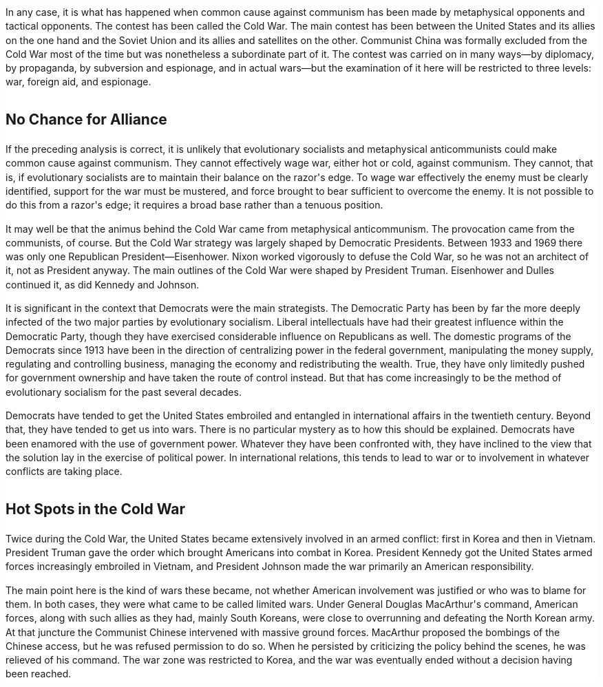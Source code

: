 In any case, it is what has happened when common cause against communism has been made by metaphysical opponents and tactical opponents. The contest has been called the Cold War. The main contest has been between the United States and its allies on the one hand and the Soviet Union and its allies and satellites on the other. Communist China was formally excluded from the Cold War most of the time but was nonetheless a subordinate part of it. The contest was carried on in many ways—by diplomacy, by propaganda, by subversion and espionage, and in actual wars—but the examination of it here will be restricted to three levels: war, foreign aid, and espionage.

## No Chance for Alliance

If the preceding analysis is correct, it is unlikely that evolutionary socialists and metaphysical anticommunists could make common cause against communism. They cannot effectively wage war, either hot or cold, against communism. They cannot, that is, if evolutionary socialists are to maintain their balance on the razor's edge. To wage war effectively the enemy must be clearly identified, support for the war must be mustered, and force brought to bear sufficient to overcome the enemy. It is not possible to do this from a razor's edge; it requires a broad base rather than a tenuous position.

It may well be that the animus behind the Cold War came from metaphysical anticommunism. The provocation came from the communists, of course. But the Cold War strategy was largely shaped by Democratic Presidents. Between 1933 and 1969 there was only one Republican President—Eisenhower. Nixon worked vigorously to defuse the Cold War, so he was not an architect of it, not as President anyway. The main outlines of the Cold War were shaped by President Truman. Eisenhower and Dulles continued it, as did Kennedy and Johnson.

It is significant in the context that Democrats were the main strategists. The Democratic Party has been by far the more deeply infected of the two major parties by evolutionary socialism. Liberal intellectuals have had their greatest influence within the Democratic Party, though they have exercised considerable influence on Republicans as well. The domestic programs of the Democrats since 1913 have been in the direction of centralizing power in the federal government, manipulating the money supply, regulating and controlling business, managing the economy and redistributing the wealth. True, they have only limitedly pushed for government ownership and have taken the route of control instead. But that has come increasingly to be the method of evolutionary socialism for the past several decades.

Democrats have tended to get the United States embroiled and entangled in international affairs in the twentieth century. Beyond that, they have tended to get us into wars. There is no particular mystery as to how this should be explained. Democrats have been enamored with the use of government power. Whatever they have been confronted with, they have inclined to the view that the solution lay in the exercise of political power. In international relations, this tends to lead to war or to involvement in whatever conflicts are taking place.

## Hot Spots in the Cold War

Twice during the Cold War, the United States became extensively involved in an armed conflict: first in Korea and then in Vietnam. President Truman gave the order which brought Americans into combat in Korea. President Kennedy got the United States armed forces increasingly embroiled in Vietnam, and President Johnson made the war primarily an American responsibility.

The main point here is the kind of wars these became, not whether American involvement was justified or who was to blame for them. In both cases, they were what came to be called limited wars. Under General Douglas MacArthur's command, American forces, along with such allies as they had, mainly South Koreans, were close to overrunning and defeating the North Korean army. At that juncture the Communist Chinese intervened with massive ground forces. MacArthur proposed the bombings of the Chinese access, but he was refused permission to do so. When he persisted by criticizing the policy behind the scenes, he was relieved of his command. The war zone was restricted to Korea, and the war was eventually ended without a decision having been reached.
